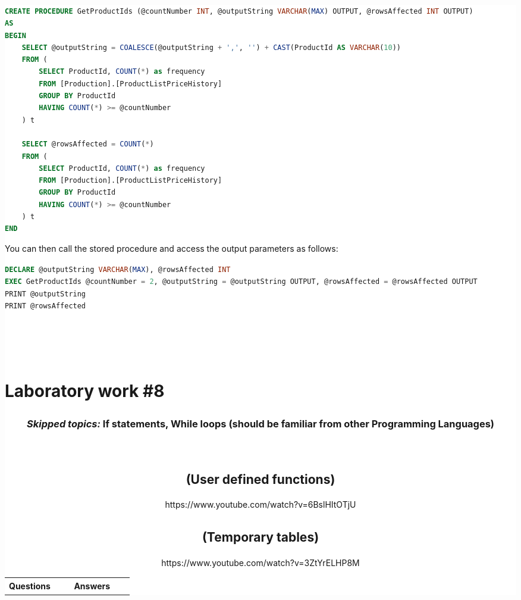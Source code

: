 ``` sql 
CREATE PROCEDURE GetProductIds (@countNumber INT, @outputString VARCHAR(MAX) OUTPUT, @rowsAffected INT OUTPUT)
AS
BEGIN
    SELECT @outputString = COALESCE(@outputString + ',', '') + CAST(ProductId AS VARCHAR(10))
    FROM (
        SELECT ProductId, COUNT(*) as frequency
        FROM [Production].[ProductListPriceHistory]
        GROUP BY ProductId
        HAVING COUNT(*) >= @countNumber
    ) t
    
    SELECT @rowsAffected = COUNT(*)
    FROM (
        SELECT ProductId, COUNT(*) as frequency
        FROM [Production].[ProductListPriceHistory]
        GROUP BY ProductId
        HAVING COUNT(*) >= @countNumber
    ) t
END
```

You can then call the stored procedure and access the output parameters as follows:

```sql
DECLARE @outputString VARCHAR(MAX), @rowsAffected INT
EXEC GetProductIds @countNumber = 2, @outputString = @outputString OUTPUT, @rowsAffected = @rowsAffected OUTPUT
PRINT @outputString
PRINT @rowsAffected

```

</td>
  </tr>
  </table>

</br></br></br>


# Laboratory work #8

<h3 align="center"><i>Skipped topics:</i> If statements, While loops (should be familiar from other Programming Languages)</h3> <br>
<h2 align="center">(User defined functions)</h2> 
<p align="center">  https://www.youtube.com/watch?v=6BslHItOTjU</p></talbe>
<h2 align="center">(Temporary tables)</h2> 
<p align="center"> https://www.youtube.com/watch?v=3ZtYrELHP8M </p></>


<table style='width:100%'>
  <tr>
    <th style="width:40%">Questions</th>
    <th>Answers</th>
    